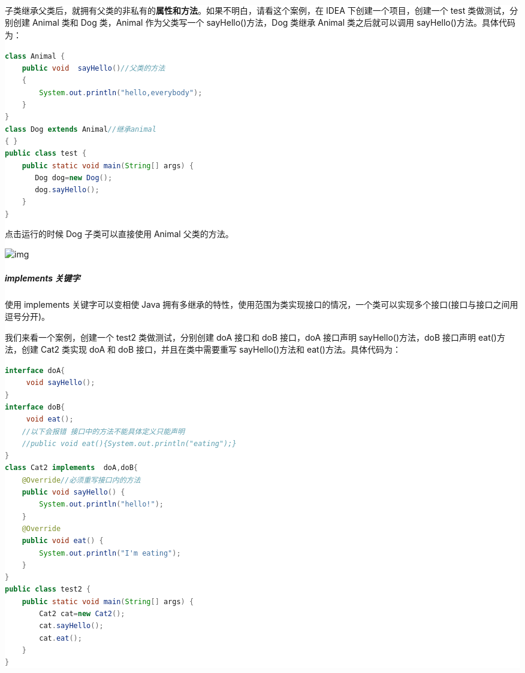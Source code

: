 子类继承父类后，就拥有父类的非私有的**属性和方法**。如果不明白，请看这个案例，在 IDEA 下创建一个项目，创建一个 test 类做测试，分别创建 Animal 类和 Dog 类，Animal 作为父类写一个 sayHello()方法，Dog 类继承 Animal 类之后就可以调用 sayHello()方法。具体代码为：



```java
class Animal {
    public void  sayHello()//父类的方法
    {
        System.out.println("hello,everybody");
    }
}
class Dog extends Animal//继承animal
{ }
public class test {
    public static void main(String[] args) {
       Dog dog=new Dog();
       dog.sayHello();
    }
}
```

点击运行的时候 Dog 子类可以直接使用 Animal 父类的方法。

![img](/images/Java/extends-bigsai-2ba4864f-af39-4bd7-b59c-db53ec1c38f6.png)

##### **implements 关键字**

使用 implements 关键字可以变相使 Java 拥有多继承的特性，使用范围为类实现接口的情况，一个类可以实现多个接口(接口与接口之间用逗号分开)。

我们来看一个案例，创建一个 test2 类做测试，分别创建 doA 接口和 doB 接口，doA 接口声明 sayHello()方法，doB 接口声明 eat()方法，创建 Cat2 类实现 doA 和 doB 接口，并且在类中需要重写 sayHello()方法和 eat()方法。具体代码为：



```java
interface doA{
     void sayHello();
}
interface doB{
     void eat();
    //以下会报错 接口中的方法不能具体定义只能声明
    //public void eat(){System.out.println("eating");}
}
class Cat2 implements  doA,doB{
    @Override//必须重写接口内的方法
    public void sayHello() {
        System.out.println("hello!");
    }
    @Override
    public void eat() {
        System.out.println("I'm eating");
    }
}
public class test2 {
    public static void main(String[] args) {
        Cat2 cat=new Cat2();
        cat.sayHello();
        cat.eat();
    }
}
```
